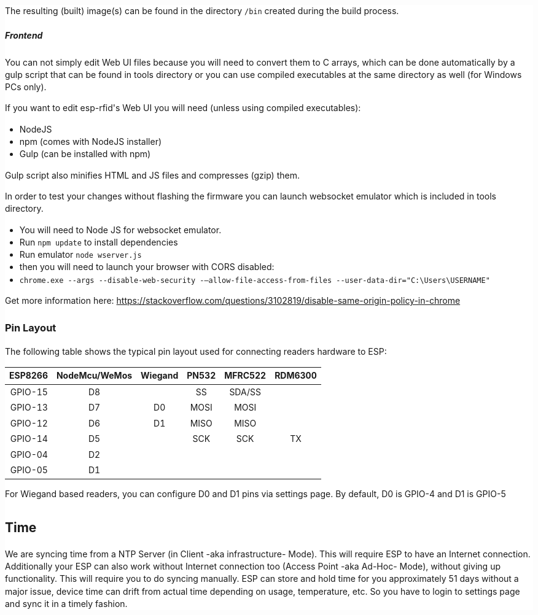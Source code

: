 The resulting (built) image(s) can be found in the directory ```/bin``` created during the build process.

##### Frontend
You can not simply edit Web UI files because you will need to convert them to C arrays, which can be done automatically by a gulp script that can be found in tools directory or you can use compiled executables at the same directory as well (for Windows PCs only).

If you want to edit esp-rfid's Web UI you will need (unless using compiled executables):
* NodeJS
* npm (comes with NodeJS installer)
* Gulp (can be installed with npm)

Gulp script also minifies HTML and JS files and compresses (gzip) them. 

In order to test your changes without flashing the firmware you can launch websocket emulator which is included in tools directory.
* You will need to Node JS for websocket emulator.
* Run ```npm update``` to install dependencies
* Run emulator  ```node wserver.js```
* then you will need to launch your browser with CORS disabled:
* ```chrome.exe --args --disable-web-security -–allow-file-access-from-files --user-data-dir="C:\Users\USERNAME"```

Get more information here: https://stackoverflow.com/questions/3102819/disable-same-origin-policy-in-chrome

### Pin Layout

The following table shows the typical pin layout used for connecting readers hardware to ESP:

| ESP8266 | NodeMcu/WeMos | Wiegand | PN532 | MFRC522 | RDM6300 | 
|--------:|:-------------:|:-------:|:-----:|:-------:|:-------:|
| GPIO-15 | D8            |         | SS    | SDA/SS  |         |
| GPIO-13 | D7            | D0      | MOSI  | MOSI    |         |
| GPIO-12 | D6            | D1      | MISO  | MISO    |         |
| GPIO-14 | D5            |         | SCK   | SCK     | TX      |
| GPIO-04 | D2            |         |       |         |         |
| GPIO-05 | D1            |         |       |         |         |

For Wiegand based readers, you can configure D0 and D1 pins via settings page. By default, D0 is GPIO-4 and D1 is GPIO-5

## Time
We are syncing time from a NTP Server (in Client -aka infrastructure- Mode). This will require ESP to have an Internet connection. Additionally your ESP can also work without Internet connection too (Access Point -aka Ad-Hoc- Mode),  without giving up functionality.
This will require you to do syncing manually. ESP can store and hold time for you approximately 51 days without a major issue, device time can drift from actual time depending on usage, temperature, etc.
So you have to login to settings page and sync it in a timely fashion.
